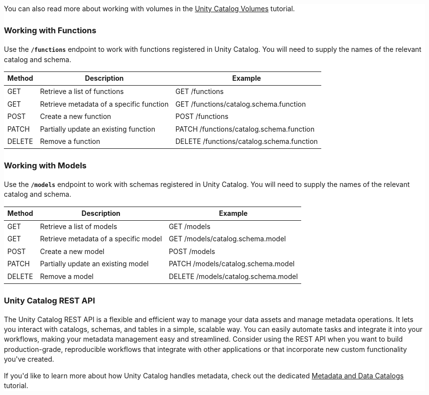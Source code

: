 You can also read more about working with volumes in the [Unity Catalog Volumes](/blogs/how-to-use-unity-catalog-volumes) tutorial.

### Working with Functions

Use the **`/functions`** endpoint to work with functions registered in Unity Catalog. You will need to supply the names of the relevant catalog and schema.

| Method | Description                              | Example                                   |
| ------ | ---------------------------------------- | ----------------------------------------- |
| GET    | Retrieve a list of functions             | GET /functions                            |
| GET    | Retrieve metadata of a specific function | GET /functions/catalog.schema.function    |
| POST   | Create a new function                    | POST /functions                           |
| PATCH  | Partially update an existing function    | PATCH /functions/catalog.schema.function  |
| DELETE | Remove a function                        | DELETE /functions/catalog.schema.function |

### Working with Models

Use the **`/models`** endpoint to work with schemas registered in Unity Catalog. You will need to supply the names of the relevant catalog and schema.

| Method | Description                           | Example                             |
| ------ | ------------------------------------- | ----------------------------------- |
| GET    | Retrieve a list of models             | GET /models                         |
| GET    | Retrieve metadata of a specific model | GET /models/catalog.schema.model    |
| POST   | Create a new model                    | POST /models                        |
| PATCH  | Partially update an existing model    | PATCH /models/catalog.schema.model  |
| DELETE | Remove a model                        | DELETE /models/catalog.schema.model |

### Unity Catalog REST API

The Unity Catalog REST API is a flexible and efficient way to manage your data assets and manage metadata operations. It lets you interact with catalogs, schemas, and tables in a simple, scalable way. You can easily automate tasks and integrate it into your workflows, making your metadata management easy and streamlined. Consider using the REST API when you want to build production-grade, reproducible workflows that integrate with other applications or that incorporate new custom functionality you've created.

If you'd like to learn more about how Unity Catalog handles metadata, check out the dedicated [Metadata and Data Catalogs](/blogs/metadata-and-data-catalogs) tutorial.
